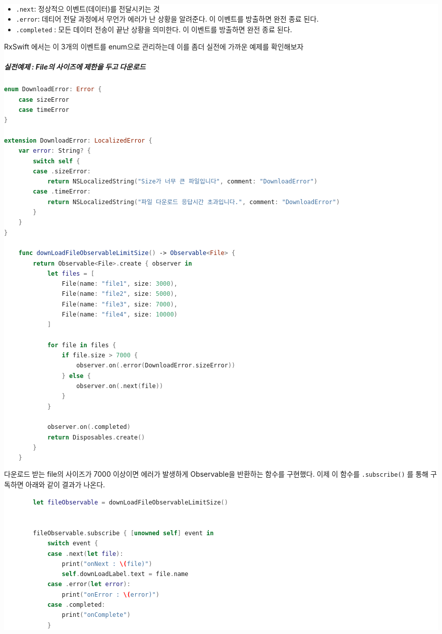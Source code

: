 - `.next`: 정상적으 이벤트(데이터)를 전달시키는 것
- `.error`: 데티어 전달 과정에서 무언가 에러가 난 상황을 알려준다. 이 이벤트를 방출하면 완전 종료 된다.
- `.completed` : 모든 데이터 전송이 끝난 상황을 의미한다. 이 이벤트를 방출하면 완전 종료 된다.

RxSwift 에서는 이 3개의 이벤트를 enum으로 관리하는데 이를 좀더 실전에 가까운 예제를 확인해보자

##### 실전예제 : File의 사이즈에 제한을 두고 다운로드

```swift
enum DownloadError: Error {
    case sizeError
    case timeError
}

extension DownloadError: LocalizedError {
    var error: String? {
        switch self {
        case .sizeError:
            return NSLocalizedString("Size가 너무 큰 파일입니다", comment: "DownloadError")
        case .timeError:
            return NSLocalizedString("파일 다운로드 응답시간 초과입니다.", comment: "DownloadError")
        }
    }
}

    func downLoadFileObservableLimitSize() -> Observable<File> {
        return Observable<File>.create { observer in
            let files = [
                File(name: "file1", size: 3000),
                File(name: "file2", size: 5000),
                File(name: "file3", size: 7000),
                File(name: "file4", size: 10000)
            ]
            
            for file in files {
                if file.size > 7000 {
                    observer.on(.error(DownloadError.sizeError))
                } else {
                    observer.on(.next(file))
                }
            }
            
            observer.on(.completed)
            return Disposables.create()
        }
    }

```

다운로드 받는 file의 사이즈가 7000 이상이면 에러가 발생하게 Observable을 반환하는 함수를 구현했다. 이제 이 함수를 `.subscribe()` 를 통해 구독하면 아래와 같이 결과가 나온다.

```swift
        let fileObservable = downLoadFileObservableLimitSize()
        
            
        fileObservable.subscribe { [unowned self] event in
            switch event {
            case .next(let file):
                print("onNext : \(file)")
                self.downLoadLabel.text = file.name
            case .error(let error):
                print("onError : \(error)")
            case .completed:
                print("onComplete")
            }
```